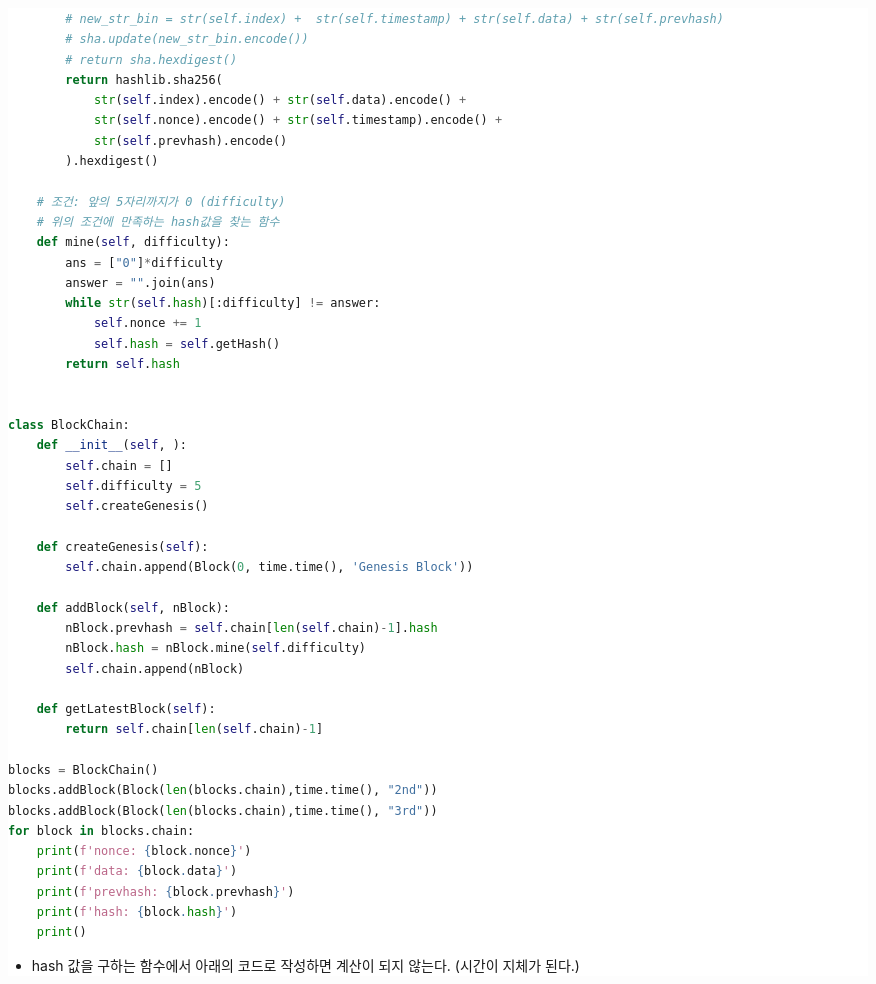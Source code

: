 ```python
        # new_str_bin = str(self.index) +  str(self.timestamp) + str(self.data) + str(self.prevhash)
        # sha.update(new_str_bin.encode())
        # return sha.hexdigest()
        return hashlib.sha256(
            str(self.index).encode() + str(self.data).encode() + 
            str(self.nonce).encode() + str(self.timestamp).encode() + 
            str(self.prevhash).encode()
        ).hexdigest()

    # 조건: 앞의 5자리까지가 0 (difficulty)
    # 위의 조건에 만족하는 hash값을 찾는 함수
    def mine(self, difficulty):
        ans = ["0"]*difficulty
        answer = "".join(ans)
        while str(self.hash)[:difficulty] != answer:
            self.nonce += 1
            self.hash = self.getHash()
        return self.hash


class BlockChain:
    def __init__(self, ):
        self.chain = []
        self.difficulty = 5
        self.createGenesis()

    def createGenesis(self):
        self.chain.append(Block(0, time.time(), 'Genesis Block'))

    def addBlock(self, nBlock):
        nBlock.prevhash = self.chain[len(self.chain)-1].hash
        nBlock.hash = nBlock.mine(self.difficulty)
        self.chain.append(nBlock)

    def getLatestBlock(self):
        return self.chain[len(self.chain)-1]

blocks = BlockChain()
blocks.addBlock(Block(len(blocks.chain),time.time(), "2nd"))
blocks.addBlock(Block(len(blocks.chain),time.time(), "3rd"))
for block in blocks.chain:
    print(f'nonce: {block.nonce}')
    print(f'data: {block.data}')
    print(f'prevhash: {block.prevhash}')
    print(f'hash: {block.hash}')
    print()
```

- hash 값을 구하는 함수에서 아래의 코드로 작성하면 계산이 되지 않는다. (시간이 지체가 된다.)
